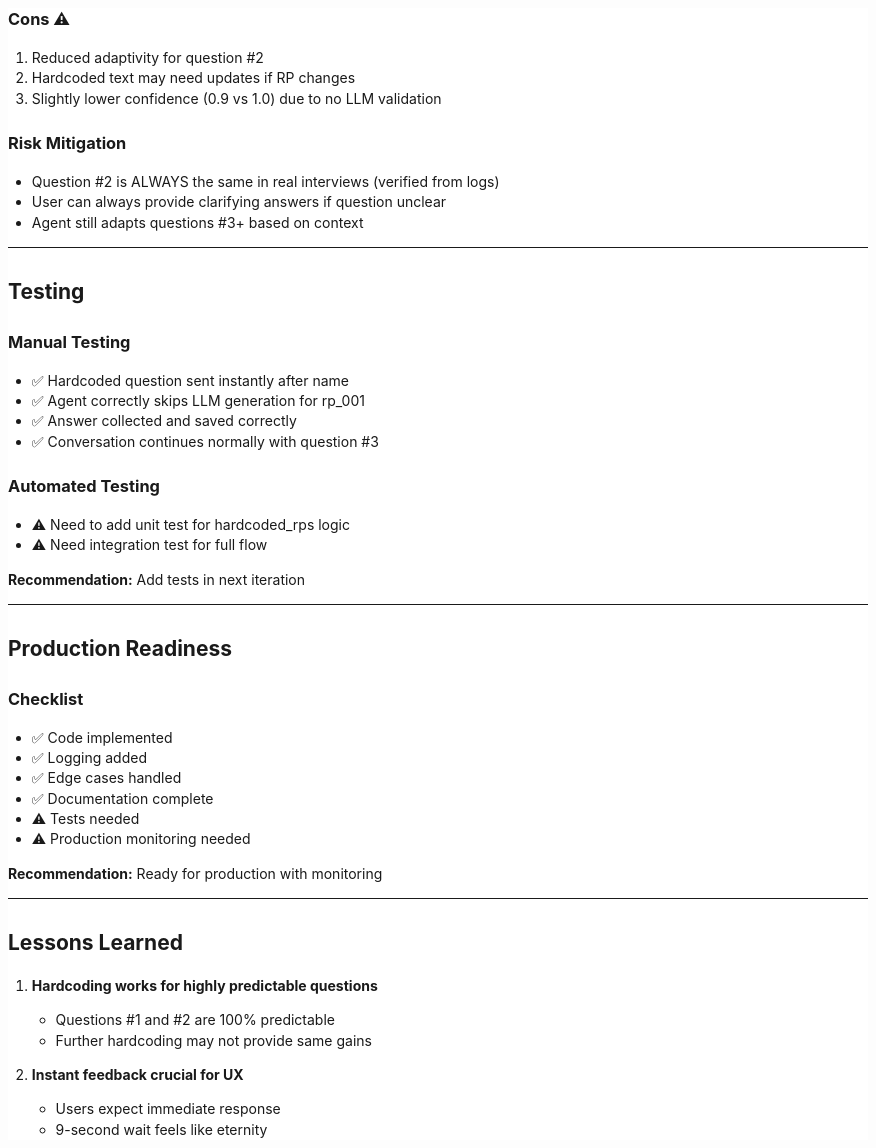 ### Cons ⚠️
1. Reduced adaptivity for question #2
2. Hardcoded text may need updates if RP changes
3. Slightly lower confidence (0.9 vs 1.0) due to no LLM validation

### Risk Mitigation
- Question #2 is ALWAYS the same in real interviews (verified from logs)
- User can always provide clarifying answers if question unclear
- Agent still adapts questions #3+ based on context

---

## Testing

### Manual Testing
- ✅ Hardcoded question sent instantly after name
- ✅ Agent correctly skips LLM generation for rp_001
- ✅ Answer collected and saved correctly
- ✅ Conversation continues normally with question #3

### Automated Testing
- ⚠️ Need to add unit test for hardcoded_rps logic
- ⚠️ Need integration test for full flow

**Recommendation:** Add tests in next iteration

---

## Production Readiness

### Checklist
- ✅ Code implemented
- ✅ Logging added
- ✅ Edge cases handled
- ✅ Documentation complete
- ⚠️ Tests needed
- ⚠️ Production monitoring needed

**Recommendation:** Ready for production with monitoring

---

## Lessons Learned

1. **Hardcoding works for highly predictable questions**
   - Questions #1 and #2 are 100% predictable
   - Further hardcoding may not provide same gains

2. **Instant feedback crucial for UX**
   - Users expect immediate response
   - 9-second wait feels like eternity
